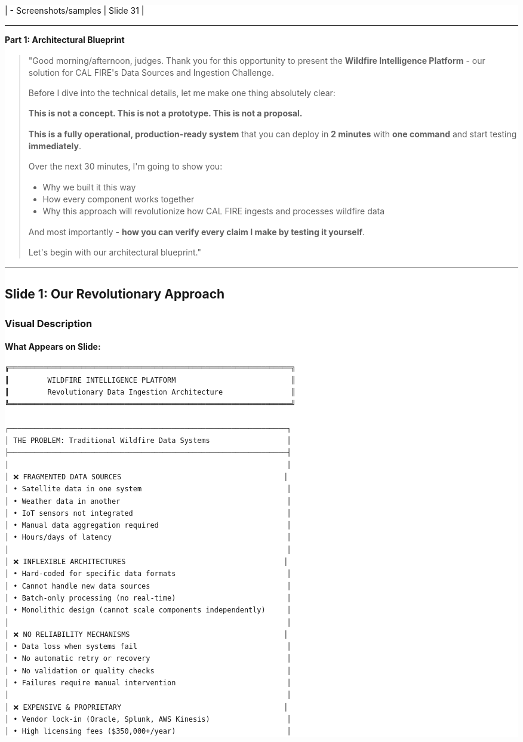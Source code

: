 | - Screenshots/samples | Slide 31 |


---
**Part 1: Architectural Blueprint**
> "Good morning/afternoon, judges. Thank you for this opportunity to present the **Wildfire Intelligence Platform** - our solution for CAL FIRE's Data Sources and Ingestion Challenge.
>
> Before I dive into the technical details, let me make one thing absolutely clear:
>
> **This is not a concept. This is not a prototype. This is not a proposal.**
>
> **This is a fully operational, production-ready system** that you can deploy in **2 minutes** with **one command** and start testing **immediately**.
>
> Over the next 30 minutes, I'm going to show you:
> - Why we built it this way
> - How every component works together
> - Why this approach will revolutionize how CAL FIRE ingests and processes wildfire data
>
> And most importantly - **how you can verify every claim I make by testing it yourself**.
>
> Let's begin with our architectural blueprint."


---
## Slide 1: Our Revolutionary Approach

### Visual Description

**What Appears on Slide:**

```
╔══════════════════════════════════════════════════════════════════╗
║         WILDFIRE INTELLIGENCE PLATFORM                           ║
║         Revolutionary Data Ingestion Architecture                ║
╚══════════════════════════════════════════════════════════════════╝

┌─────────────────────────────────────────────────────────────────┐
│ THE PROBLEM: Traditional Wildfire Data Systems                  │
├─────────────────────────────────────────────────────────────────┤
│                                                                 │
│ ❌ FRAGMENTED DATA SOURCES                                      │
│ • Satellite data in one system                                  │
│ • Weather data in another                                       │
│ • IoT sensors not integrated                                    │
│ • Manual data aggregation required                              │
│ • Hours/days of latency                                         │
│                                                                 │
│ ❌ INFLEXIBLE ARCHITECTURES                                     │
│ • Hard-coded for specific data formats                          │
│ • Cannot handle new data sources                                │
│ • Batch-only processing (no real-time)                          │
│ • Monolithic design (cannot scale components independently)     │
│                                                                 │
│ ❌ NO RELIABILITY MECHANISMS                                    │
│ • Data loss when systems fail                                   │
│ • No automatic retry or recovery                                │
│ • No validation or quality checks                               │
│ • Failures require manual intervention                          │
│                                                                 │
│ ❌ EXPENSIVE & PROPRIETARY                                      │
│ • Vendor lock-in (Oracle, Splunk, AWS Kinesis)                  │
│ • High licensing fees ($350,000+/year)                          │
```